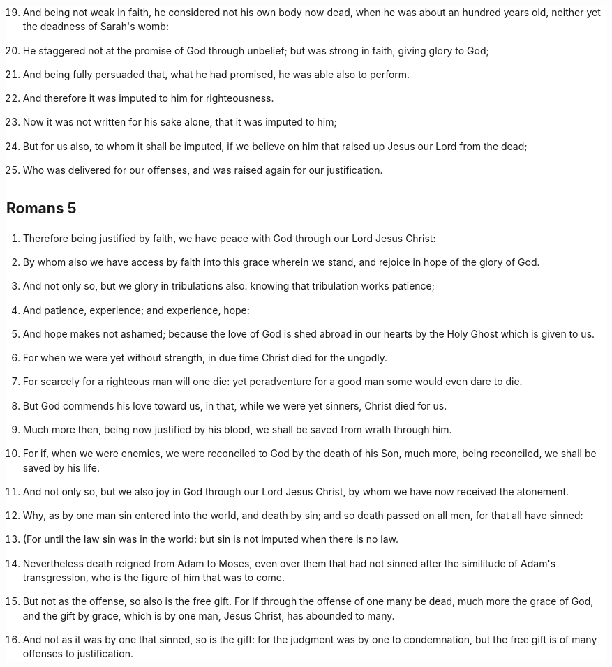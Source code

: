 19. And being not weak in faith, he considered not his own body now dead, when he was about an hundred years old, neither yet the deadness of Sarah's womb:

20. He staggered not at the promise of God through unbelief; but was strong in faith, giving glory to God;

21. And being fully persuaded that, what he had promised, he was able also to perform.

22. And therefore it was imputed to him for righteousness.

23. Now it was not written for his sake alone, that it was imputed to him;

24. But for us also, to whom it shall be imputed, if we believe on him that raised up Jesus our Lord from the dead;

25. Who was delivered for our offenses, and was raised again for our justification.

## Romans 5

1. Therefore being justified by faith, we have peace with God through our Lord Jesus Christ:

2. By whom also we have access by faith into this grace wherein we stand, and rejoice in hope of the glory of God.

3. And not only so, but we glory in tribulations also: knowing that tribulation works patience;

4. And patience, experience; and experience, hope:

5. And hope makes not ashamed; because the love of God is shed abroad in our hearts by the Holy Ghost which is given to us.

6. For when we were yet without strength, in due time Christ died for the ungodly.

7. For scarcely for a righteous man will one die: yet peradventure for a good man some would even dare to die.

8. But God commends his love toward us, in that, while we were yet sinners, Christ died for us.

9. Much more then, being now justified by his blood, we shall be saved from wrath through him.

10. For if, when we were enemies, we were reconciled to God by the death of his Son, much more, being reconciled, we shall be saved by his life.

11. And not only so, but we also joy in God through our Lord Jesus Christ, by whom we have now received the atonement.

12. Why, as by one man sin entered into the world, and death by sin; and so death passed on all men, for that all have sinned:

13. (For until the law sin was in the world: but sin is not imputed when there is no law.

14. Nevertheless death reigned from Adam to Moses, even over them that had not sinned after the similitude of Adam's transgression, who is the figure of him that was to come.

15. But not as the offense, so also is the free gift. For if through the offense of one many be dead, much more the grace of God, and the gift by grace, which is by one man, Jesus Christ, has abounded to many.

16. And not as it was by one that sinned, so is the gift: for the judgment was by one to condemnation, but the free gift is of many offenses to justification.
